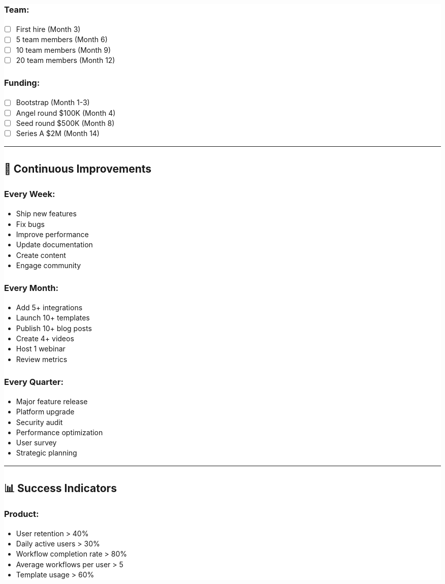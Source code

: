 ### Team:
- [ ] First hire (Month 3)
- [ ] 5 team members (Month 6)
- [ ] 10 team members (Month 9)
- [ ] 20 team members (Month 12)

### Funding:
- [ ] Bootstrap (Month 1-3)
- [ ] Angel round $100K (Month 4)
- [ ] Seed round $500K (Month 8)
- [ ] Series A $2M (Month 14)

---

## 🔄 Continuous Improvements

### Every Week:
- Ship new features
- Fix bugs
- Improve performance
- Update documentation
- Create content
- Engage community

### Every Month:
- Add 5+ integrations
- Launch 10+ templates
- Publish 10+ blog posts
- Create 4+ videos
- Host 1 webinar
- Review metrics

### Every Quarter:
- Major feature release
- Platform upgrade
- Security audit
- Performance optimization
- User survey
- Strategic planning

---

## 📊 Success Indicators

### Product:
- User retention > 40%
- Daily active users > 30%
- Workflow completion rate > 80%
- Average workflows per user > 5
- Template usage > 60%
